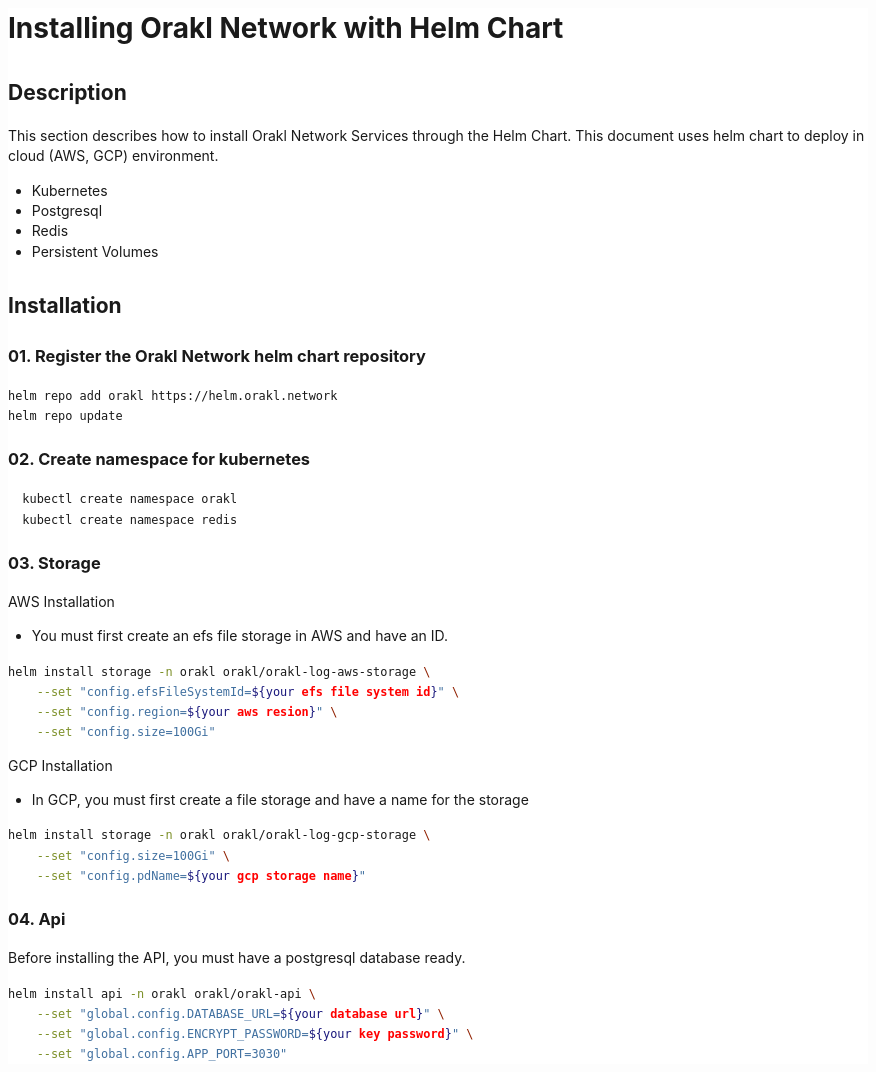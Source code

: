 # Installing Orakl Network with Helm Chart

## Description

This section describes how to install Orakl Network Services through the Helm Chart. 
This document uses helm chart to deploy in cloud (AWS, GCP) environment. 

+ Kubernetes
+ Postgresql
+ Redis
+ Persistent Volumes

## Installation

### 01. Register the Orakl Network helm chart repository
```bash
helm repo add orakl https://helm.orakl.network
helm repo update
```

### 02. Create namespace for kubernetes
```bash
  kubectl create namespace orakl
  kubectl create namespace redis
```
### 03. Storage
AWS Installation
+ You must first create an efs file storage in AWS and have an ID.
```bash
helm install storage -n orakl orakl/orakl-log-aws-storage \
    --set "config.efsFileSystemId=${your efs file system id}" \
    --set "config.region=${your aws resion}" \
    --set "config.size=100Gi" 
```
GCP Installation
+ In GCP, you must first create a file storage and have a name for the storage
```bash
helm install storage -n orakl orakl/orakl-log-gcp-storage \
    --set "config.size=100Gi" \
    --set "config.pdName=${your gcp storage name}"
```

### 04. Api
Before installing the API, you must have a postgresql database ready.
```bash
helm install api -n orakl orakl/orakl-api \
    --set "global.config.DATABASE_URL=${your database url}" \
    --set "global.config.ENCRYPT_PASSWORD=${your key password}" \
    --set "global.config.APP_PORT=3030"
```
